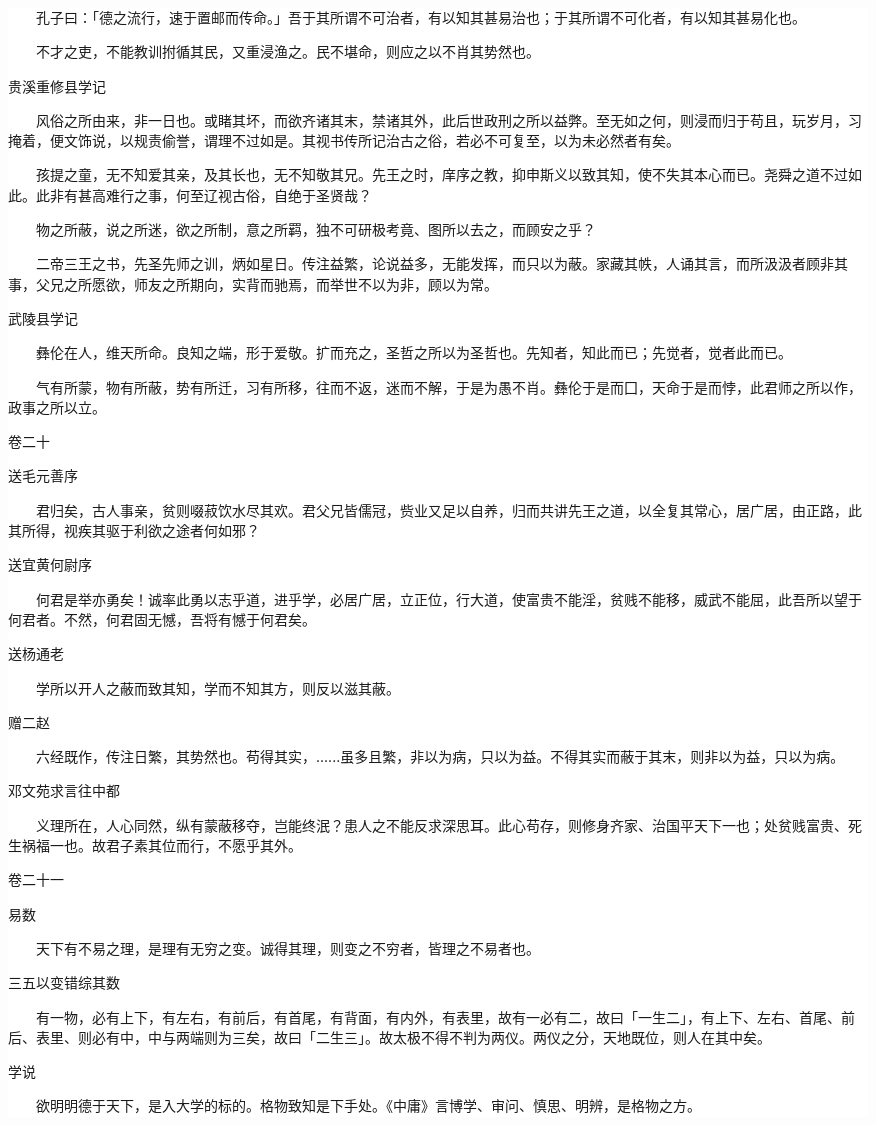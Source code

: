 　　孔子曰：「德之流行，速于置邮而传命。」吾于其所谓不可治者，有以知其甚易治也；于其所谓不可化者，有以知其甚易化也。

　　不才之吏，不能教训拊循其民，又重浸渔之。民不堪命，则应之以不肖其势然也。


贵溪重修县学记

　　风俗之所由来，非一日也。或睹其坏，而欲齐诸其末，禁诸其外，此后世政刑之所以益弊。至无如之何，则浸而归于苟且，玩岁月，习掩着，便文饰说，以规责偷誉，谓理不过如是。其视书传所记治古之俗，若必不可复至，以为未必然者有矣。

　　孩提之童，无不知爱其亲，及其长也，无不知敬其兄。先王之时，庠序之教，抑申斯义以致其知，使不失其本心而已。尧舜之道不过如此。此非有甚高难行之事，何至辽视古俗，自绝于圣贤哉？

　　物之所蔽，说之所迷，欲之所制，意之所羁，独不可研极考竟、图所以去之，而顾安之乎？

　　二帝三王之书，先圣先师之训，炳如星日。传注益繁，论说益多，无能发挥，而只以为蔽。家藏其帙，人诵其言，而所汲汲者顾非其事，父兄之所愿欲，师友之所期向，实背而驰焉，而举世不以为非，顾以为常。


武陵县学记

　　彝伦在人，维天所命。良知之端，形于爱敬。扩而充之，圣哲之所以为圣哲也。先知者，知此而已；先觉者，觉者此而已。

　　气有所蒙，物有所蔽，势有所迁，习有所移，往而不返，迷而不解，于是为愚不肖。彝伦于是而囗，天命于是而悖，此君师之所以作，政事之所以立。



卷二十

送毛元善序

　　君归矣，古人事亲，贫则啜菽饮水尽其欢。君父兄皆儒冠，赀业又足以自养，归而共讲先王之道，以全复其常心，居广居，由正路，此其所得，视疾其驱于利欲之途者何如邪？


送宜黄何尉序

　　何君是举亦勇矣！诚率此勇以志乎道，进乎学，必居广居，立正位，行大道，使富贵不能淫，贫贱不能移，威武不能屈，此吾所以望于何君者。不然，何君固无憾，吾将有憾于何君矣。


送杨通老

　　学所以开人之蔽而致其知，学而不知其方，则反以滋其蔽。


赠二赵

　　六经既作，传注日繁，其势然也。苟得其实，......虽多且繁，非以为病，只以为益。不得其实而蔽于其末，则非以为益，只以为病。


邓文苑求言往中都

　　义理所在，人心同然，纵有蒙蔽移夺，岂能终泯？患人之不能反求深思耳。此心苟存，则修身齐家、治国平天下一也；处贫贱富贵、死生祸福一也。故君子素其位而行，不愿乎其外。



卷二十一

易数

　　天下有不易之理，是理有无穷之变。诚得其理，则变之不穷者，皆理之不易者也。


三五以变错综其数

　　有一物，必有上下，有左右，有前后，有首尾，有背面，有内外，有表里，故有一必有二，故曰「一生二」，有上下、左右、首尾、前后、表里、则必有中，中与两端则为三矣，故曰「二生三」。故太极不得不判为两仪。两仪之分，天地既位，则人在其中矣。


学说

　　欲明明德于天下，是入大学的标的。格物致知是下手处。《中庸》言博学、审问、慎思、明辨，是格物之方。
